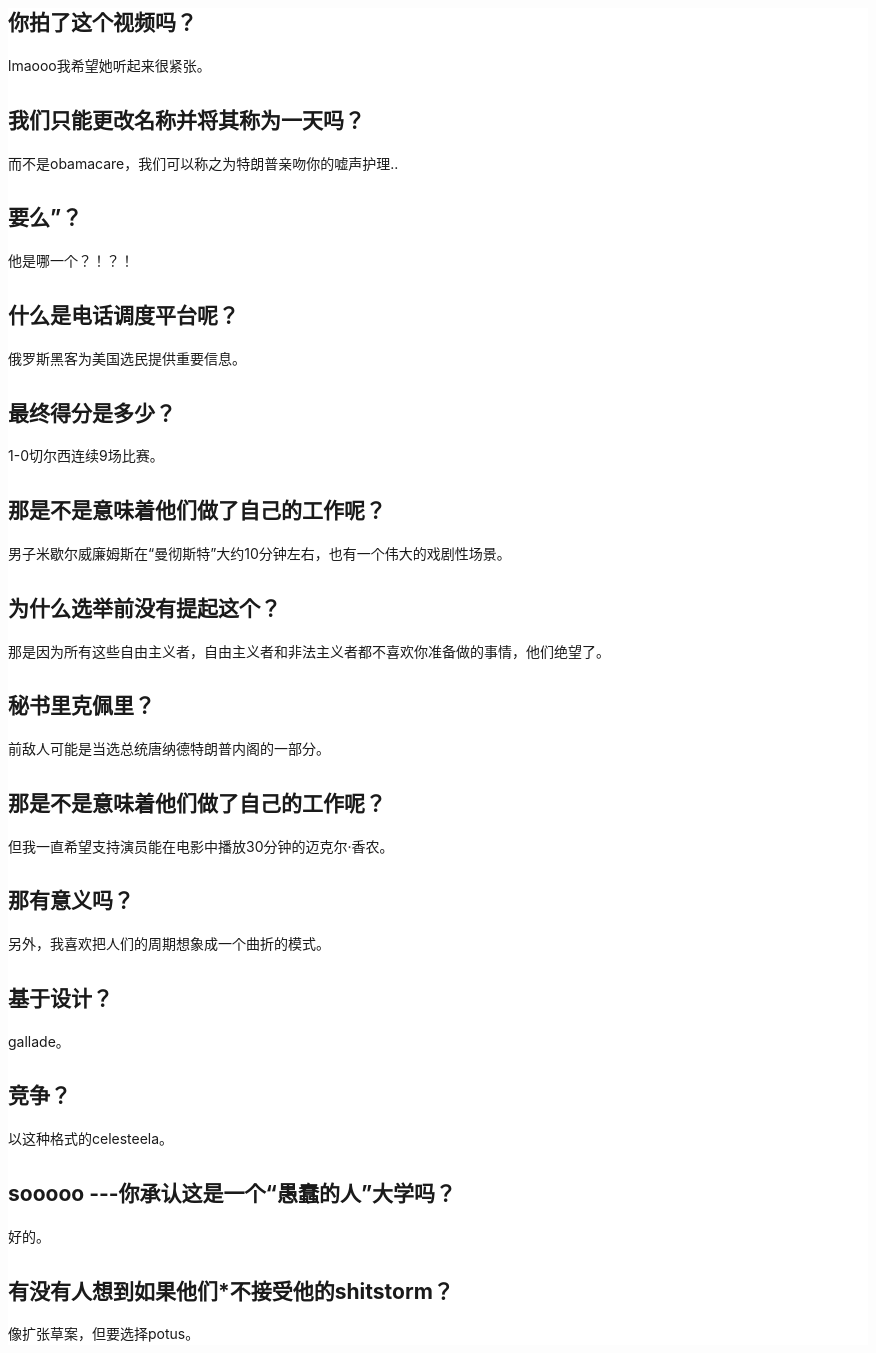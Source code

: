 ## 你拍了这个视频吗？
lmaooo我希望她听起来很紧张。

## 我们只能更改名称并将其称为一天吗？
而不是obamacare，我们可以称之为特朗普亲吻你的嘘声护理..

##  要么”？
他是哪一个？！？！

## 什么是电话调度平台呢？
俄罗斯黑客为美国选民提供重要信息。

## 最终得分是多少？
1-0切尔西连续9场比赛。

## 那是不是意味着他们做了自己的工作呢？
男子米歇尔威廉姆斯在“曼彻斯特”大约10分钟左右，也有一个伟大的戏剧性场景。

## 为什么选举前没有提起这个？
那是因为所有这些自由主义者，自由主义者和非法主义者都不喜欢你准备做的事情，他们绝望了。

## 秘书里克佩里？
前敌人可能是当选总统唐纳德特朗普内阁的一部分。

## 那是不是意味着他们做了自己的工作呢？
但我一直希望支持演员能在电影中播放30分钟的迈克尔·香农。

##  那有意义吗？
另外，我喜欢把人们的周期想象成一个曲折的模式。

## 基于设计？
gallade。

## 竞争？
以这种格式的celesteela。

##  sooooo ---你承认这是一个“愚蠢的人”大学吗？
好的。

## 有没有人想到如果他们*不接受他的shitstorm？
像扩张草案，但要选择potus。
